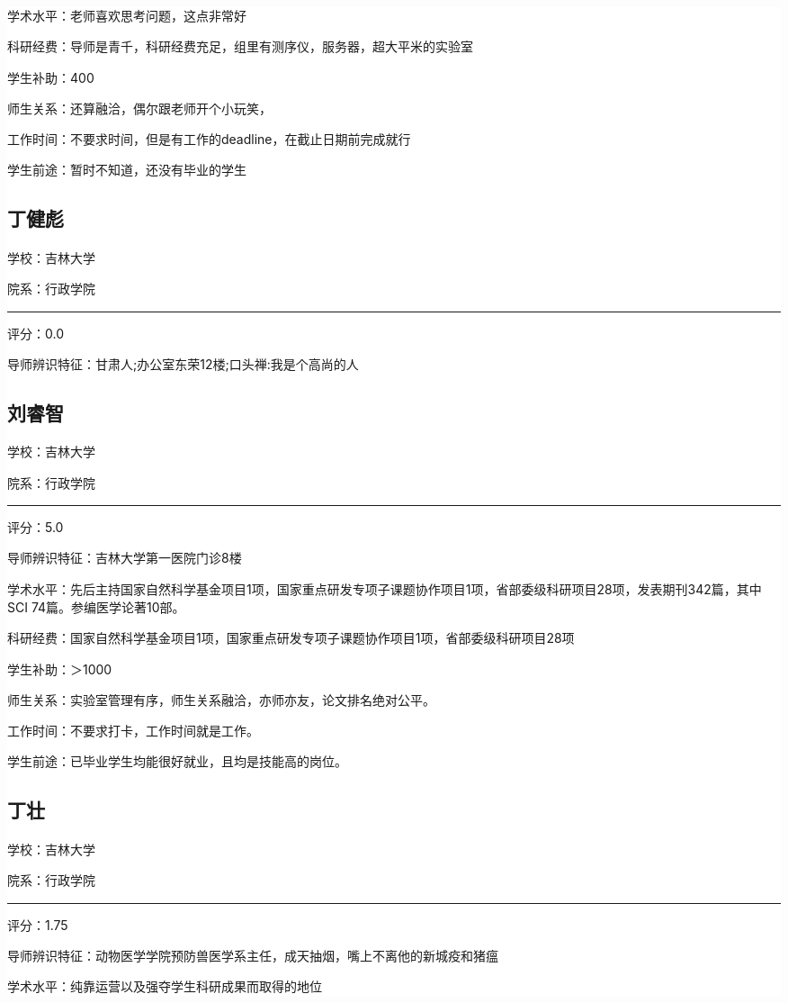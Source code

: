 学术水平：老师喜欢思考问题，这点非常好

科研经费：导师是青千，科研经费充足，组里有测序仪，服务器，超大平米的实验室

学生补助：400

师生关系：还算融洽，偶尔跟老师开个小玩笑，

工作时间：不要求时间，但是有工作的deadline，在截止日期前完成就行

学生前途：暂时不知道，还没有毕业的学生

## 丁健彪

学校：吉林大学

院系：行政学院

* * *

评分：0.0

导师辨识特征：甘肃人;办公室东荣12楼;口头禅:我是个高尚的人

## 刘睿智

学校：吉林大学

院系：行政学院

* * *

评分：5.0

导师辨识特征：吉林大学第一医院门诊8楼

学术水平：先后主持国家自然科学基金项目1项，国家重点研发专项子课题协作项目1项，省部委级科研项目28项，发表期刊342篇，其中SCI 74篇。参编医学论著10部。

科研经费：国家自然科学基金项目1项，国家重点研发专项子课题协作项目1项，省部委级科研项目28项

学生补助：＞1000

师生关系：实验室管理有序，师生关系融洽，亦师亦友，论文排名绝对公平。

工作时间：不要求打卡，工作时间就是工作。

学生前途：已毕业学生均能很好就业，且均是技能高的岗位。

## 丁壮

学校：吉林大学

院系：行政学院

* * *

评分：1.75

导师辨识特征：动物医学学院预防兽医学系主任，成天抽烟，嘴上不离他的新城疫和猪瘟

学术水平：纯靠运营以及强夺学生科研成果而取得的地位
